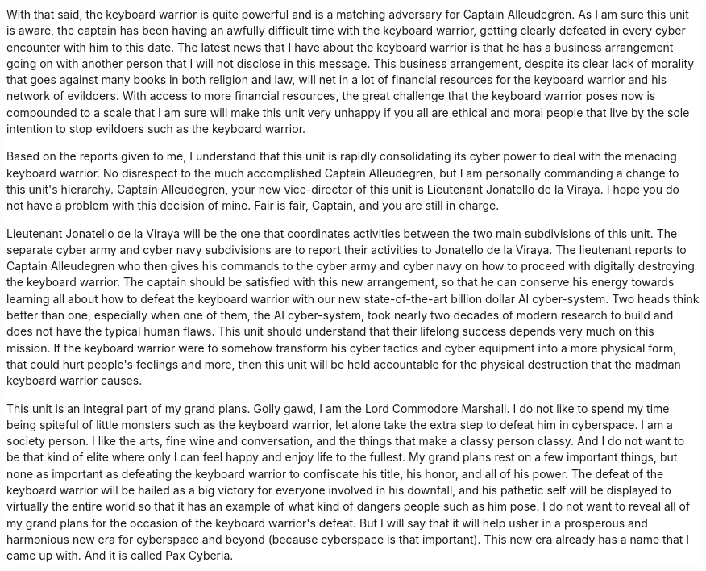 
With that said, the keyboard warrior is quite powerful and is a matching 
adversary for Captain Alleudegren. As I am sure this unit is aware, the 
captain has been having an awfully difficult time with the keyboard warrior, 
getting clearly defeated in every cyber encounter with him to this date. The 
latest news that I have about the keyboard warrior is that he has a business 
arrangement going on with another person that I will not disclose in this 
message. This business arrangement, despite its clear lack of morality 
that goes against many books in both religion and law, will net in a lot of 
financial resources for the keyboard warrior and his network of evildoers. With
access to more financial resources, the great challenge that the keyboard
warrior poses now is compounded to a scale that I am sure will make this
unit very unhappy if you all are ethical and moral people that live by the sole
intention to stop evildoers such as the keyboard warrior. 

Based on the reports given to me, I understand that this unit is rapidly 
consolidating its cyber power to deal with the menacing keyboard warrior.
No disrespect to the much accomplished Captain Alleudegren, but I am personally
commanding a change to this unit's hierarchy. Captain Alleudegren, your new 
vice-director of this  unit is Lieutenant Jonatello de la Viraya. I hope you 
do not have a problem with this decision of mine. Fair is fair, Captain, and 
you are still in charge. 

Lieutenant Jonatello de la Viraya will be the one that coordinates activities 
between the two main subdivisions of this unit. The separate cyber army and 
cyber navy subdivisions are to report their activities to Jonatello de la 
Viraya. The lieutenant reports to Captain Alleudegren who then gives his 
commands to the cyber army and cyber navy on how to proceed with digitally 
destroying the keyboard warrior. The captain should be satisfied with this 
new arrangement, so that he can conserve his energy towards learning all about
how to defeat the keyboard warrior with our new state-of-the-art billion dollar
AI cyber-system. Two heads think better than one, especially when one of them,
the AI cyber-system, took nearly two decades of modern research to build and 
does not have the typical human flaws. This unit should understand that their
lifelong success depends very much on this mission. If the keyboard warrior 
were to somehow transform his cyber tactics and cyber equipment into a more 
physical form, that could hurt people's feelings and more, then this unit will
be held accountable for the physical destruction that the madman keyboard 
warrior causes. 

This unit is an integral part of my grand plans. Golly gawd, I am the Lord 
Commodore Marshall. I do not like to spend my time being spiteful of little
monsters such as the keyboard warrior, let alone take the extra step to defeat
him in cyberspace. I am a society person. I like the arts, fine wine and 
conversation, and the things that make a classy person classy. And I do not 
want to be that kind of elite where only I can feel happy and enjoy life to 
the fullest. My grand plans rest on a few important things, but none as 
important as defeating the keyboard warrior to confiscate his title, his honor,
and all of his power. The defeat of the keyboard warrior will be hailed as a
big victory for everyone involved in his downfall, and his pathetic self will
be displayed to virtually the entire world so that it has an example of what 
kind of dangers people such as him pose. I do not want to reveal all of my 
grand plans for the occasion of the keyboard warrior's defeat. But I will say
that it will help usher in a prosperous and harmonious new era for cyberspace
and beyond (because cyberspace is that important). This new era already has
a name that I came up with. And it is called Pax Cyberia.
